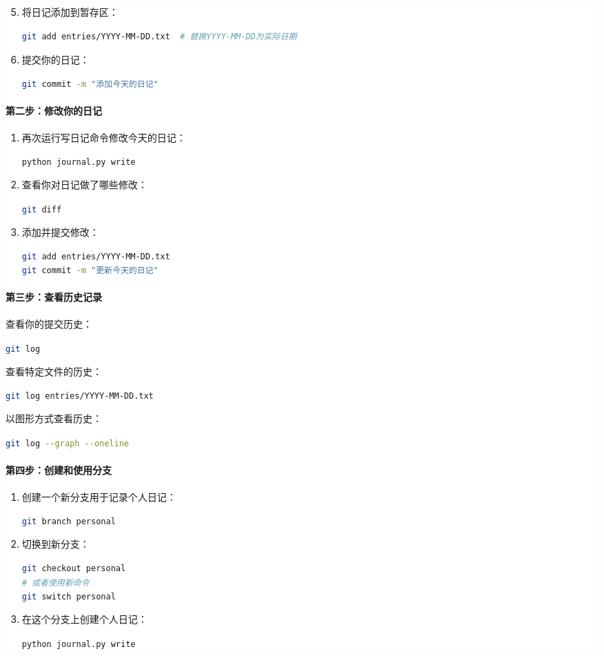 5. 将日记添加到暂存区：
   ```bash
   git add entries/YYYY-MM-DD.txt  # 替换YYYY-MM-DD为实际日期
   ```

6. 提交你的日记：
   ```bash
   git commit -m "添加今天的日记"
   ```

#### 第二步：修改你的日记

1. 再次运行写日记命令修改今天的日记：
   ```bash
   python journal.py write
   ```

2. 查看你对日记做了哪些修改：
   ```bash
   git diff
   ```

3. 添加并提交修改：
   ```bash
   git add entries/YYYY-MM-DD.txt
   git commit -m "更新今天的日记"
   ```

#### 第三步：查看历史记录

查看你的提交历史：
```bash
git log
```

查看特定文件的历史：
```bash
git log entries/YYYY-MM-DD.txt
```

以图形方式查看历史：
```bash
git log --graph --oneline
```

#### 第四步：创建和使用分支

1. 创建一个新分支用于记录个人日记：
   ```bash
   git branch personal
   ```

2. 切换到新分支：
   ```bash
   git checkout personal
   # 或者使用新命令
   git switch personal
   ```

3. 在这个分支上创建个人日记：
   ```bash
   python journal.py write
   ```
